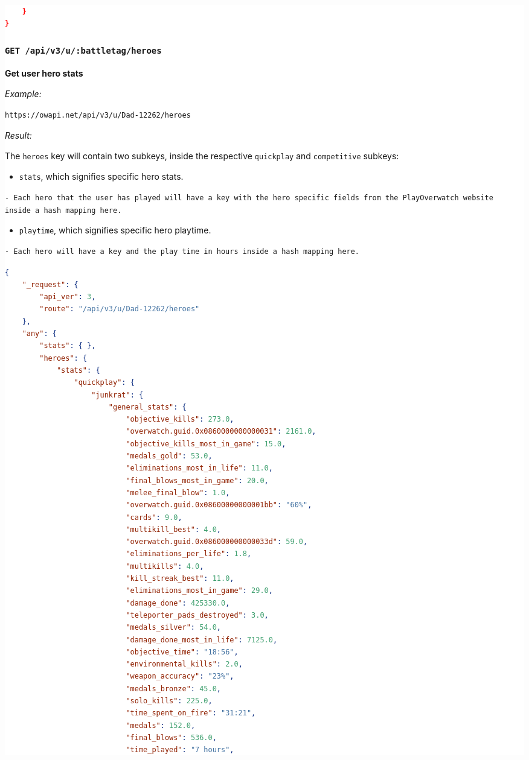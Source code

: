 ```json
    }
}
```

### `GET /api/v3/u/:battletag/heroes`
**Get user hero stats**

*Example:*

`https://owapi.net/api/v3/u/Dad-12262/heroes`

*Result:*

The `heroes` key will contain two subkeys, inside the respective `quickplay` and `competitive` subkeys:

   - `stats`, which signifies specific hero stats.

    - Each hero that the user has played will have a key with the hero specific fields from the PlayOverwatch website
    inside a hash mapping here.

   - `playtime`, which signifies specific hero playtime.

    - Each hero will have a key and the play time in hours inside a hash mapping here.

```json
{
    "_request": {
        "api_ver": 3,
        "route": "/api/v3/u/Dad-12262/heroes"
    },
    "any": {
        "stats": { },
        "heroes": {
            "stats": {
                "quickplay": {
                    "junkrat": {
                        "general_stats": {
                            "objective_kills": 273.0,
                            "overwatch.guid.0x0860000000000031": 2161.0,
                            "objective_kills_most_in_game": 15.0,
                            "medals_gold": 53.0,
                            "eliminations_most_in_life": 11.0,
                            "final_blows_most_in_game": 20.0,
                            "melee_final_blow": 1.0,
                            "overwatch.guid.0x08600000000001bb": "60%",
                            "cards": 9.0,
                            "multikill_best": 4.0,
                            "overwatch.guid.0x086000000000033d": 59.0,
                            "eliminations_per_life": 1.8,
                            "multikills": 4.0,
                            "kill_streak_best": 11.0,
                            "eliminations_most_in_game": 29.0,
                            "damage_done": 425330.0,
                            "teleporter_pads_destroyed": 3.0,
                            "medals_silver": 54.0,
                            "damage_done_most_in_life": 7125.0,
                            "objective_time": "18:56",
                            "environmental_kills": 2.0,
                            "weapon_accuracy": "23%",
                            "medals_bronze": 45.0,
                            "solo_kills": 225.0,
                            "time_spent_on_fire": "31:21",
                            "medals": 152.0,
                            "final_blows": 536.0,
                            "time_played": "7 hours",
```